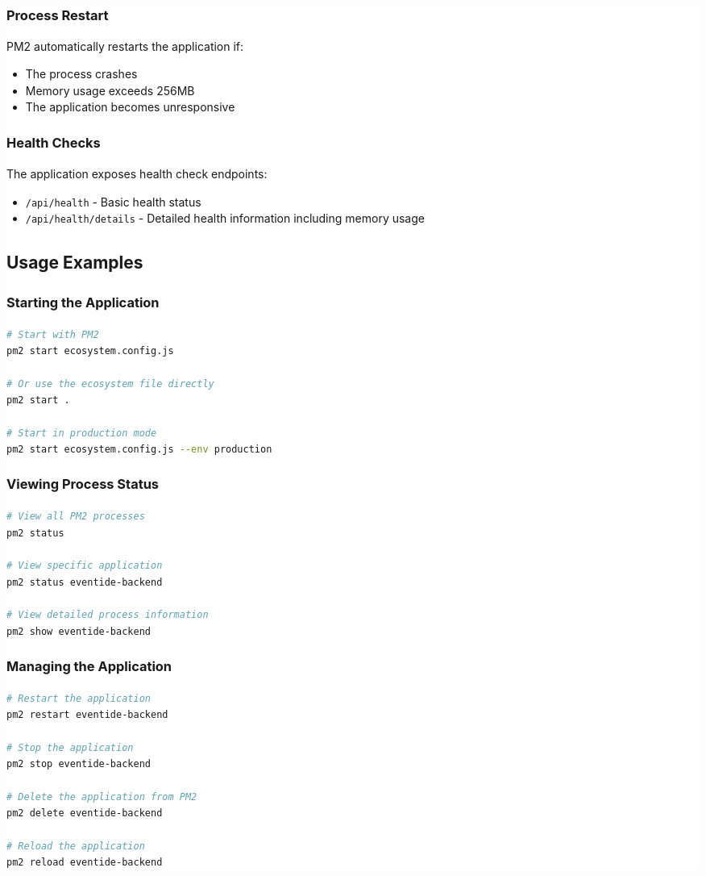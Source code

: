 ### Process Restart
PM2 automatically restarts the application if:
- The process crashes
- Memory usage exceeds 256MB
- The application becomes unresponsive

### Health Checks
The application exposes health check endpoints:
- `/api/health` - Basic health status
- `/api/health/details` - Detailed health information including memory usage

## Usage Examples

### Starting the Application
```bash
# Start with PM2
pm2 start ecosystem.config.js

# Or use the ecosystem file directly
pm2 start .

# Start in production mode
pm2 start ecosystem.config.js --env production
```

### Viewing Process Status
```bash
# View all PM2 processes
pm2 status

# View specific application
pm2 status eventide-backend

# View detailed process information
pm2 show eventide-backend
```

### Managing the Application
```bash
# Restart the application
pm2 restart eventide-backend

# Stop the application
pm2 stop eventide-backend

# Delete the application from PM2
pm2 delete eventide-backend

# Reload the application
pm2 reload eventide-backend
```
